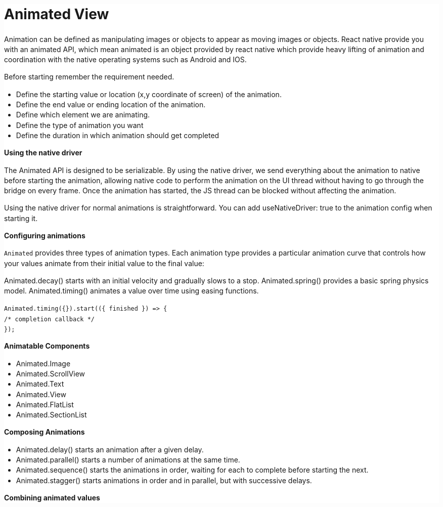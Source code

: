 # __Animated View__

Animation can be defined as manipulating images or objects to appear as moving images or objects. React native provide you with an animated API, which mean animated is an object provided by react native which provide heavy lifting of animation and coordination with the native operating systems such as Android and IOS.

Before starting remember the requirement needed.

- Define the starting value or location (x,y coordinate of screen) of the animation.
- Define the end value or ending location of the animation.
- Define which element we are animating.
- Define the type of animation you want
- Define the duration in which animation should get completed

__Using the native driver__

The Animated API is designed to be serializable. By using the native driver, we send everything about the animation to native before starting the animation, allowing native code to perform the animation on the UI thread without having to go through the bridge on every frame. Once the animation has started, the JS thread can be blocked without affecting the animation.

Using the native driver for normal animations is straightforward. You can add useNativeDriver: true to the animation config when starting it.

__Configuring animations__

`Animated` provides three types of animation types. Each animation type provides a particular animation curve that controls how your values animate from their initial value to the final value:

Animated.decay() starts with an initial velocity and gradually slows to a stop. Animated.spring() provides a basic spring physics model. Animated.timing() animates a value over time using easing functions.

    Animated.timing({}).start(({ finished }) => {
    /* completion callback */
    });

__Animatable Components__

- Animated.Image
- Animated.ScrollView
- Animated.Text
- Animated.View
- Animated.FlatList
- Animated.SectionList

__Composing Animations__
- Animated.delay() starts an animation after a given delay.
- Animated.parallel() starts a number of animations at the same time.
- Animated.sequence() starts the animations in order, waiting for each to complete before starting the next.
- Animated.stagger() starts animations in order and in parallel, but with successive delays.

__Combining animated values__
